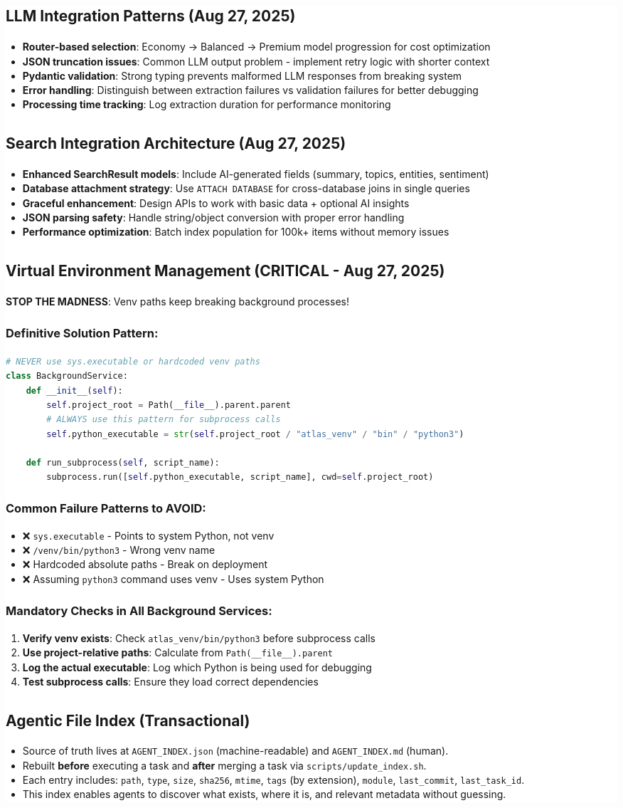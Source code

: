## LLM Integration Patterns (Aug 27, 2025)
- **Router-based selection**: Economy → Balanced → Premium model progression for cost optimization
- **JSON truncation issues**: Common LLM output problem - implement retry logic with shorter context
- **Pydantic validation**: Strong typing prevents malformed LLM responses from breaking system
- **Error handling**: Distinguish between extraction failures vs validation failures for better debugging
- **Processing time tracking**: Log extraction duration for performance monitoring

## Search Integration Architecture (Aug 27, 2025)
- **Enhanced SearchResult models**: Include AI-generated fields (summary, topics, entities, sentiment)
- **Database attachment strategy**: Use `ATTACH DATABASE` for cross-database joins in single queries
- **Graceful enhancement**: Design APIs to work with basic data + optional AI insights
- **JSON parsing safety**: Handle string/object conversion with proper error handling
- **Performance optimization**: Batch index population for 100k+ items without memory issues

## Virtual Environment Management (CRITICAL - Aug 27, 2025)
**STOP THE MADNESS**: Venv paths keep breaking background processes!

### **Definitive Solution Pattern:**
```python
# NEVER use sys.executable or hardcoded venv paths
class BackgroundService:
    def __init__(self):
        self.project_root = Path(__file__).parent.parent
        # ALWAYS use this pattern for subprocess calls
        self.python_executable = str(self.project_root / "atlas_venv" / "bin" / "python3")

    def run_subprocess(self, script_name):
        subprocess.run([self.python_executable, script_name], cwd=self.project_root)
```

### **Common Failure Patterns to AVOID:**
- ❌ `sys.executable` - Points to system Python, not venv
- ❌ `/venv/bin/python3` - Wrong venv name
- ❌ Hardcoded absolute paths - Break on deployment
- ❌ Assuming `python3` command uses venv - Uses system Python

### **Mandatory Checks in All Background Services:**
1. **Verify venv exists**: Check `atlas_venv/bin/python3` before subprocess calls
2. **Use project-relative paths**: Calculate from `Path(__file__).parent`
3. **Log the actual executable**: Log which Python is being used for debugging
4. **Test subprocess calls**: Ensure they load correct dependencies

## Agentic File Index (Transactional)
- Source of truth lives at `AGENT_INDEX.json` (machine-readable) and `AGENT_INDEX.md` (human).
- Rebuilt **before** executing a task and **after** merging a task via `scripts/update_index.sh`.
- Each entry includes: `path`, `type`, `size`, `sha256`, `mtime`, `tags` (by extension), `module`, `last_commit`, `last_task_id`.
- This index enables agents to discover what exists, where it is, and relevant metadata without guessing.

